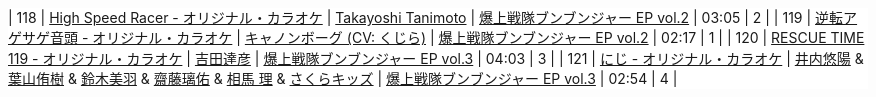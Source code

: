 | 118 | [High Speed Racer - オリジナル・カラオケ](https://open.spotify.com/track/25d5hNXOnwB9R9IgqvmDXF) | [Takayoshi Tanimoto](https://open.spotify.com/artist/5nCVXtvsB2KsngsMbk8Hat) | [爆上戦隊ブンブンジャー EP vol.2](https://open.spotify.com/album/1RuPS7PqEi9pYtHpGp5iaT) | 03:05 | 2 |
| 119 | [逆転アゲサゲ音頭 - オリジナル・カラオケ](https://open.spotify.com/track/08pZ8tYjxK72a582O33Toh) | [キャノンボーグ (CV: くじら)](https://open.spotify.com/artist/4zNoMxosDikQ010H4n96M7) | [爆上戦隊ブンブンジャー EP vol.2](https://open.spotify.com/album/1RuPS7PqEi9pYtHpGp5iaT) | 02:17 | 1 |
| 120 | [RESCUE TIME 119 - オリジナル・カラオケ](https://open.spotify.com/track/6dettysVlfOYVMeIdZbksD) | [吉田達彦](https://open.spotify.com/artist/7EXcKeTc8Hdu6sur3oYLRY) | [爆上戦隊ブンブンジャー EP vol.3](https://open.spotify.com/album/7lkesCpKJNtXDvuyNU6pwY) | 04:03 | 3 |
| 121 | [にじ - オリジナル・カラオケ](https://open.spotify.com/track/5OFcQFyxSFvqCGbSIFoGXI) | [井内悠陽](https://open.spotify.com/artist/4eMVcSxbgb3xKvlR9tai0z) & [葉山侑樹](https://open.spotify.com/artist/0NObtNqQYLzjZk52x4sRnD) & [鈴木美羽](https://open.spotify.com/artist/5h8CGKplUaagx2esDSvs5I) & [齋藤璃佑](https://open.spotify.com/artist/6PZSzBcms9As1LHlBCZMQ4) & [相馬 理](https://open.spotify.com/artist/2MIFyusHRZ0t8Osakl8YYJ) & [さくらキッズ](https://open.spotify.com/artist/0N7UBKm6UKRWIAimVH1gkN) | [爆上戦隊ブンブンジャー EP vol.3](https://open.spotify.com/album/7lkesCpKJNtXDvuyNU6pwY) | 02:54 | 4 |
        
